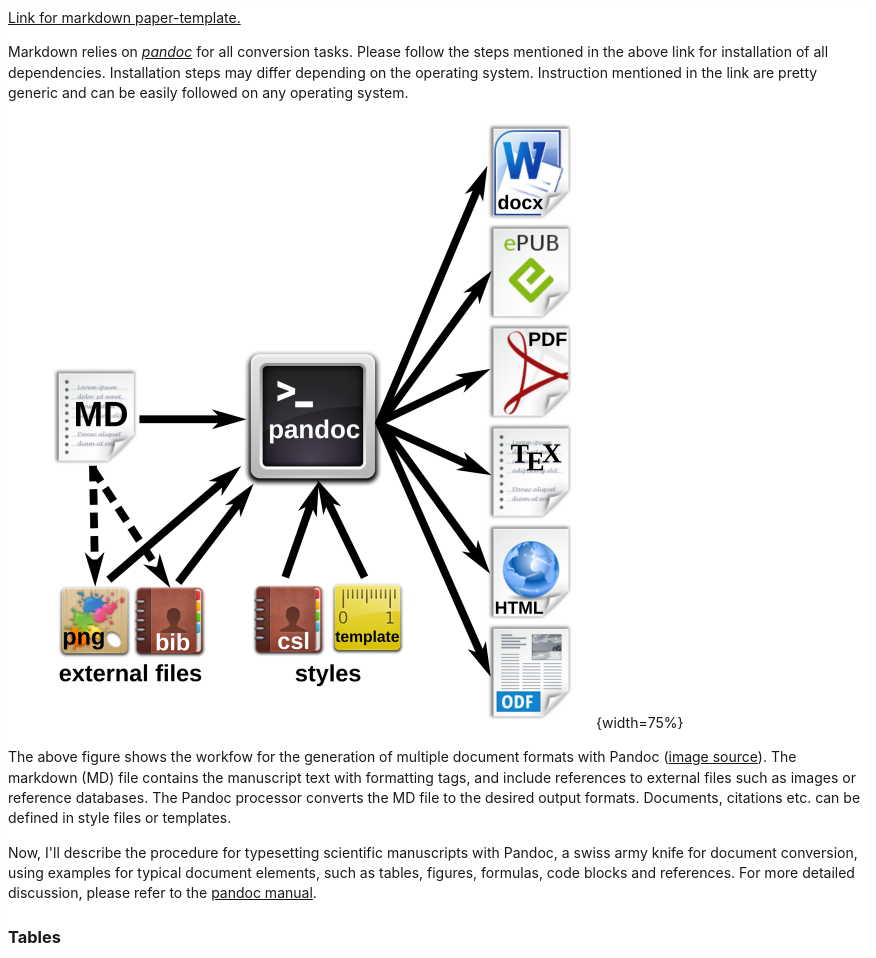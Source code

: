 [Link for markdown paper-template.](https://github.com/pankajkarman/paper-template)

Markdown relies on [*pandoc*](https://pandoc.org) for all conversion tasks. Please follow the steps mentioned in the above link for installation of all dependencies. Installation steps may differ depending on the operating system. Instruction mentioned in the link are pretty generic and can be easily followed on any operating system.

![Markdown Comparison](/images/mdflow.png){width=75%}

The above figure shows the workfow for the generation of multiple document formats with Pandoc ([image source](https://peerj.com/articles/cs-112/)). The markdown (MD) file contains the manuscript text with formatting tags, and include references to external files such as images or reference databases. The Pandoc processor converts the MD file to the desired output formats. Documents, citations etc. can be defined in style files or templates. 

Now, I'll describe the procedure for typesetting scientific manuscripts with Pandoc, a swiss army knife for document conversion, using examples for typical document elements, such as tables, figures, formulas, code blocks and references. For more detailed discussion, please refer to the [pandoc manual](http://pandoc.org/MANUAL.html).

### Tables
